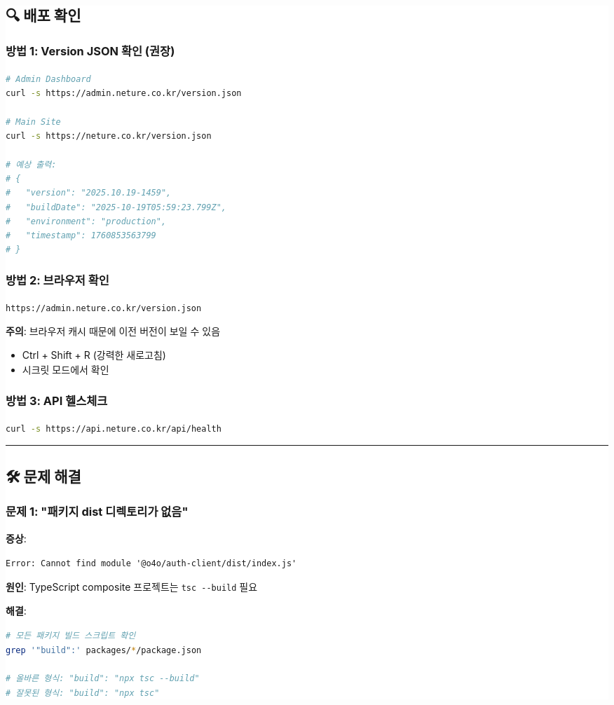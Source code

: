 ## 🔍 배포 확인

### 방법 1: Version JSON 확인 (권장)

```bash
# Admin Dashboard
curl -s https://admin.neture.co.kr/version.json

# Main Site
curl -s https://neture.co.kr/version.json

# 예상 출력:
# {
#   "version": "2025.10.19-1459",
#   "buildDate": "2025-10-19T05:59:23.799Z",
#   "environment": "production",
#   "timestamp": 1760853563799
# }
```

### 방법 2: 브라우저 확인

```
https://admin.neture.co.kr/version.json
```

**주의**: 브라우저 캐시 때문에 이전 버전이 보일 수 있음
- Ctrl + Shift + R (강력한 새로고침)
- 시크릿 모드에서 확인

### 방법 3: API 헬스체크

```bash
curl -s https://api.neture.co.kr/api/health
```

---

## 🛠️ 문제 해결

### 문제 1: "패키지 dist 디렉토리가 없음"

**증상**:
```
Error: Cannot find module '@o4o/auth-client/dist/index.js'
```

**원인**: TypeScript composite 프로젝트는 `tsc --build` 필요

**해결**:
```bash
# 모든 패키지 빌드 스크립트 확인
grep '"build":' packages/*/package.json

# 올바른 형식: "build": "npx tsc --build"
# 잘못된 형식: "build": "npx tsc"
```
